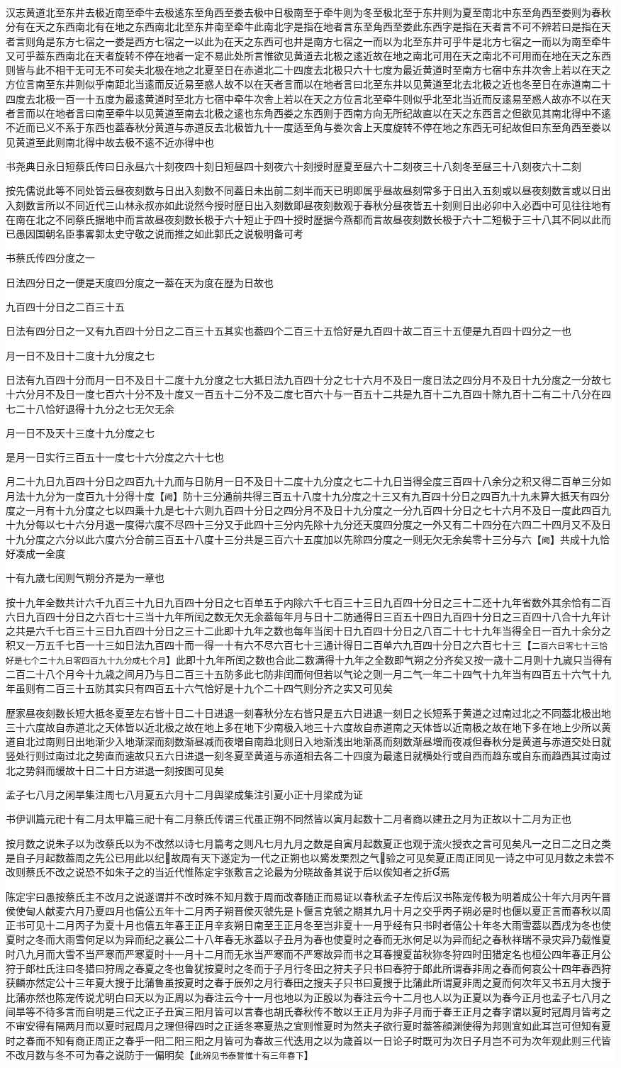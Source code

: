汉志黄道北至东井去极近南至牵牛去极逺东至角西至娄去极中日极南至于牵牛则为冬至极北至于东井则为夏至南北中东至角西至娄则为春秋分有在天之东西南北有在地之东西南北北至东井南至牵牛此南北字是指在地者言东至角西至娄此东西字是指在天者言不可不辨若曰是指在天者言则角是东方七宿之一娄是西方七宿之一以此为在天之东西可也井是南方七宿之一而以为北至东井可乎牛是北方七宿之一而以为南至牵牛又可乎葢东西南北在天者旋转不停在地者一定不易此处所言惟欲见黄道去北极之逺近故在地之南北可用在天之南北不可用而在地在天之东西则皆与此不相干无可无不可矣夫北极在地之北夏至日在赤道北二十四度去北极只六十七度为最近黄道时至南方七宿中东井次舎上若以在天之方位言南至东井则似乎南距北当逺而反近易至惑人故不以在天者言而以在地者言曰北至东井以见黄道至北去北极之近也冬至日在赤道南二十四度去北极一百一十五度为最逺黄道时至北方七宿中牵牛次舎上若以在天之方位言北至牵牛则似乎北至北当近而反逺易至惑人故亦不以在天者言而以在地者言曰南至牵牛以见黄道至南去北极之逺也东角西娄之东西则于西南方向无所纪故直以在天之东西言之但欲见其南北得中不逺不近而已义不系于东西也葢春秋分黄道与赤道反去北极皆九十一度适至角与娄次舎上天度旋转不停在地之东西无可纪故但曰东至角西至娄以见黄道至此则南北得中故去极不逺不近亦得中也  

书尧典日永日短蔡氏传曰日永昼六十刻夜四十刻日短昼四十刻夜六十刻授时歴夏至昼六十二刻夜三十八刻冬至昼三十八刻夜六十二刻  

按先儒说此等不同处皆云昼夜刻数与日出入刻数不同葢日未出前二刻半而天已明即属乎昼故昼刻常多于日出入五刻或以昼夜刻数言或以日出入刻数言所以不同近代三山林永叔亦如此说然今授时歴日出入刻数即昼夜刻数观于春秋分昼夜皆五十刻则日出必卯中入必酉中可见往往地有在南在北之不同蔡氏据地中而言故昼夜刻数长极于六十短止于四十授时歴据今燕都而言故昼夜刻数长极于六十二短极于三十八其不同以此而已愚因国朝名臣事畧郭太史守敬之说而推之如此郭氏之说极明备可考  

书蔡氏传四分度之一  

日法四分日之一便是天度四分度之一葢在天为度在歴为日故也  

九百四十分日之二百三十五  

日法有四分日之一又有九百四十分日之二百三十五其实也葢四个二百三十五恰好是九百四十故二百三十五便是九百四十四分之一也  

月一日不及日十二度十九分度之七  

日法有九百四十分而月一日不及日十二度十九分度之七大抵日法九百四十分之七十六月不及日一度日法之四分月不及日十九分度之一分故七十六分月不及日一度七百六十分不及十度又一百五十二分不及二度七百六十与一百五十二共是九百十二九百四十除九百十二有二十八分在四七二十八恰好退得十九分之七无欠无余  

月一日不及天十三度十九分度之七  

是月一日实行三百五十一度七十六分度之六十七也  

月二十九日九百四十分日之四百九十九而与日防月一日不及日十二度十九分度之七二十九日当得全度三百四十八余分之积又得二百单三分如月法十九分为一度百九十分得十度【`阙`】防十三分通前共得三百五十八度十九分度之十三又有九百四十分日之四百九十九未算大抵天有四分度之一月有十九分度之七以四乗十九是七十六则九百四十分日之四分月不及日十九分度之一分九百四十分日之七十六月不及日一度此四百九十九分每以七十六分月退一度得六度不尽四十三分又于此四十三分内先除十九分还天度四分度之一外又有二十四分在六四二十四月又不及日十九分度之六分以此六度六分合前三百五十八度十三分共是三百六十五度加以先除四分度之一则无欠无余矣零十三分与六【`阙`】共成十九恰好凑成一全度  

十有九歳七闰则气朔分齐是为一章也  

按十九年全数共计六千九百三十九日九百四十分日之七百单五于内除六千七百三十三日九百四十分日之三十二还十九年省数外其余恰有二百六日九百四十分日之六百七十三当十九年所闰之数无欠无余葢每年月与日十二防通得日三百五十四日九百四十分日之三百四十八合十九年计之共是六千七百三十三日九百四十分日之三十二此即十九年之数也每年当闰十日九百四十分日之八百二十七十九年当得全日一百九十余分之积又一万五千七百一十三如日法九百四十而一得一十有六不尽六百七十三通计得日二百单六九百四十分日之六百七十三【`二百六日零七十三恰好是七个二十九日零四百九十九分成七个月`】此即十九年所闰之数也合此二数满得十九年之全数即气朔之分齐矣又按一歳十二月则十九嵗只当得有二百二十八个月今十九歳之间月乃与日二百三十五防多此七防非闰而何但若以气论之则一月二气一年二十四气十九年当有四百五十六气十九年虽则有二百三十五防其实只有四百五十六气恰好是十九个二十四气则分齐之实又可见矣  

歴家昼夜刻数长短大抵冬夏至左右皆十日二十日进退一刻春秋分左右皆只是五六日进退一刻日之长短系于黄道之过南过北之不同葢北极出地三十六度故自赤道北之天体皆以近北极之故在地上多在地下少南极入地三十六度故自赤道南之天体皆以近南极之故在地下多在地上少所以黄道自北过南则日出地渐少入地渐深而刻数渐昼减而夜増自南趋北则日入地渐浅出地渐髙而刻数渐昼増而夜减但春秋分是黄道与赤道交处日就竖处行则过南过北之势直而速故只五六日进退一刻冬夏至黄道与赤道相去各二十四度为最逺日就横处行或自西而趋东或自东而趋西其过南过北之势斜而缓故十日二十日方进退一刻按图可见矣  

孟子七八月之闲旱集注周七八月夏五六月十二月舆梁成集注引夏小正十月梁成为证  

书伊训篇元祀十有二月太甲篇三祀十有二月蔡氏传谓三代虽正朔不同然皆以寅月起数十二月者商以建丑之月为正故以十二月为正也  

按月数之说朱子以为改蔡氏以为不改然以诗七月篇考之则凡七月九月之数是自寅月起数夏正也观于流火授衣之言可见矣凡一之日二之日之类是自子月起数葢周之先公已用此以纪故周有天下遂定为一代之正朔也以觱发栗烈之气验之可见矣夏正周正同见一诗之中可见月数之未尝不改则蔡氏不改之说恐不如朱子之的当近代惟陈定宇张敷言之论最为分晓故备其说于后以俟知者之折焉  

陈定宇曰愚按蔡氏主不改月之说遂谓并不改时殊不知月数于周而改春随正而易证以春秋孟子左传后汉书陈宠传极为明着成公十年六月丙午晋侯使甸人献麦六月乃夏四月也僖公五年十二月丙子朔晋侯灭虢先是卜偃言克虢之期其九月十月之交乎丙子朔必是时也偃以夏正言而春秋以周正书可见十二月丙子为夏十月也僖五年春王正月辛亥朔日南至王正月冬至岂非夏十一月乎经有只书时者僖公十年冬大雨雪葢以酉戌为冬也使夏时之冬而大雨雪何足以为异而纪之襄公二十八年春无氷葢以子丑月为春也使夏时之春而无氷何足以为异而纪之春秋祥瑞不录灾异乃载惟夏时八九月而大雪不当严寒而严寒夏时十一月十二月而无氷当严寒而不严寒故异而书之耳春搜夏苖秋狝冬狩四时田猎定名也桓公四年春正月公狩于郎杜氏注曰冬猎曰狩周之春夏之冬也鲁犹按夏时之冬而于子月行冬田之狩夫子只书曰春狩于郎此所谓春非周之春而何哀公十四年春西狩获麟亦然定公十三年夏大搜于比蒲鲁虽按夏时之春于辰夘之月行春田之搜夫子只书曰夏搜于比蒲此所谓夏非周之夏而何次年又书五月大搜于比蒲亦然也陈宠传说尤明白曰天以为正周以为春注云今十一月也地以为正殷以为春注云今十二月也人以为正夏以为春今正月也孟子七八月之间旱等不待多言而自明是三代之正子丑寅三阳月皆可以言春也胡氏春秋传不敢以王正月为非子月而于春王正月之春字谓以夏时冠周月皆考之不审安得有隔两月而以夏时冠周月之理但得四时之正适冬寒夏热之宜则惟夏时为然夫子欲行夏时葢答顔渊使得为邦则宜如此耳岂可但知有夏时之春而不知有商正周正之春乎一阳二阳三阳之月皆可为春故三代迭用之以为歳首以一日论子时既可为次日子月岂不可为次年观此则三代皆不改月数与冬不可为春之说防于一偏明矣【`此辨见书泰誓惟十有三年春下`】  
